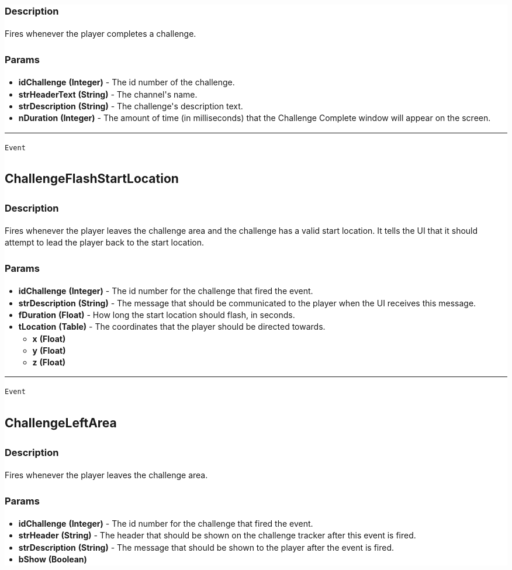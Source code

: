 ### Description

Fires whenever the player completes a challenge.

### Params

-   **idChallenge** **(Integer)** - The id number of the challenge.
-   **strHeaderText** **(String)** - The channel's name.
-   **strDescription** **(String)** - The challenge's description text.
-   **nDuration** **(Integer)** - The amount of time (in milliseconds)
    that the Challenge Complete window will appear on the screen.

------------------------------------------------------------------------

`Event`

ChallengeFlashStartLocation
---------------------------

### Description

Fires whenever the player leaves the challenge area and the challenge
has a valid start location. It tells the UI that it should attempt to
lead the player back to the start location.

### Params

-   **idChallenge** **(Integer)** - The id number for the challenge that
    fired the event.
-   **strDescription** **(String)** - The message that should be
    communicated to the player when the UI receives this message.
-   **fDuration** **(Float)** - How long the start location should
    flash, in seconds.
-   **tLocation** **(Table)** - The coordinates that the player should
    be directed towards.
    -   **x** **(Float)**
    -   **y** **(Float)**
    -   **z** **(Float)**

------------------------------------------------------------------------

`Event`

ChallengeLeftArea
-----------------

### Description

Fires whenever the player leaves the challenge area.

### Params

-   **idChallenge** **(Integer)** - The id number for the challenge that
    fired the event.
-   **strHeader** **(String)** - The header that should be shown on the
    challenge tracker after this event is fired.
-   **strDescription** **(String)** - The message that should be shown
    to the player after the event is fired.
-   **bShow** **(Boolean)**
